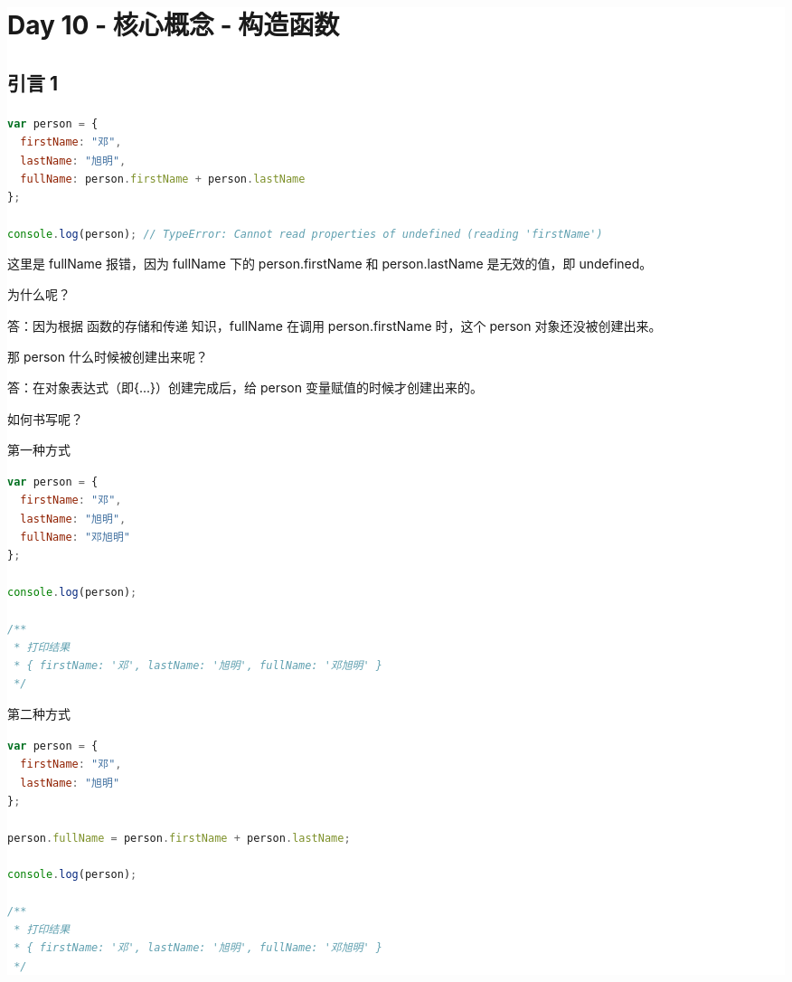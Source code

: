 # Day 10 - 核心概念 - 构造函数

## 引言 1

```js
var person = {
  firstName: "邓",
  lastName: "旭明",
  fullName: person.firstName + person.lastName
};

console.log(person); // TypeError: Cannot read properties of undefined (reading 'firstName')
```

这里是 fullName 报错，因为 fullName 下的 person.firstName 和 person.lastName 是无效的值，即 undefined。

为什么呢？

答：因为根据 函数的存储和传递 知识，fullName 在调用 person.firstName 时，这个 person 对象还没被创建出来。

那 person 什么时候被创建出来呢？

答：在对象表达式（即{...}）创建完成后，给 person 变量赋值的时候才创建出来的。

如何书写呢？

第一种方式

```js
var person = {
  firstName: "邓",
  lastName: "旭明",
  fullName: "邓旭明"
};

console.log(person);

/**
 * 打印结果
 * { firstName: '邓', lastName: '旭明', fullName: '邓旭明' }
 */
```

第二种方式

```js
var person = {
  firstName: "邓",
  lastName: "旭明"
};

person.fullName = person.firstName + person.lastName;

console.log(person);

/**
 * 打印结果
 * { firstName: '邓', lastName: '旭明', fullName: '邓旭明' }
 */
```
